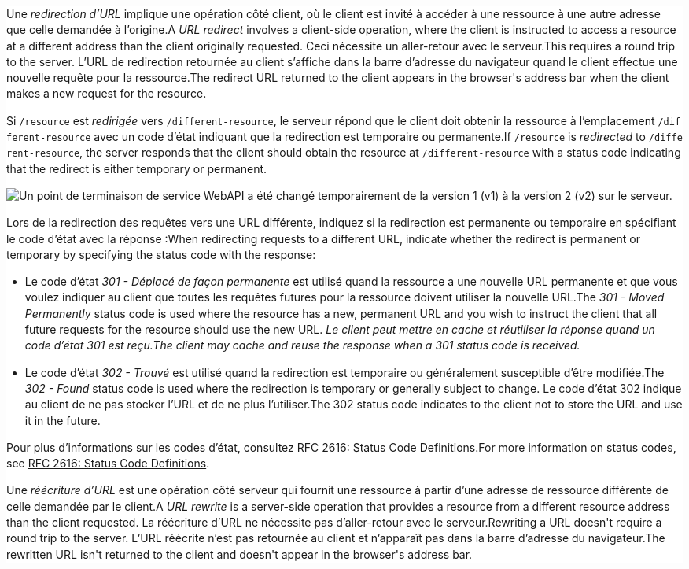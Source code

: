 <span data-ttu-id="23da9-122">Une *redirection d’URL* implique une opération côté client, où le client est invité à accéder à une ressource à une autre adresse que celle demandée à l’origine.</span><span class="sxs-lookup"><span data-stu-id="23da9-122">A *URL redirect* involves a client-side operation, where the client is instructed to access a resource at a different address than the client originally requested.</span></span> <span data-ttu-id="23da9-123">Ceci nécessite un aller-retour avec le serveur.</span><span class="sxs-lookup"><span data-stu-id="23da9-123">This requires a round trip to the server.</span></span> <span data-ttu-id="23da9-124">L’URL de redirection retournée au client s’affiche dans la barre d’adresse du navigateur quand le client effectue une nouvelle requête pour la ressource.</span><span class="sxs-lookup"><span data-stu-id="23da9-124">The redirect URL returned to the client appears in the browser's address bar when the client makes a new request for the resource.</span></span>

<span data-ttu-id="23da9-125">Si `/resource` est *redirigée* vers `/different-resource`, le serveur répond que le client doit obtenir la ressource à l’emplacement `/different-resource` avec un code d’état indiquant que la redirection est temporaire ou permanente.</span><span class="sxs-lookup"><span data-stu-id="23da9-125">If `/resource` is *redirected* to `/different-resource`, the server responds that the client should obtain the resource at `/different-resource` with a status code indicating that the redirect is either temporary or permanent.</span></span>

![Un point de terminaison de service WebAPI a été changé temporairement de la version 1 (v1) à la version 2 (v2) sur le serveur.](url-rewriting/_static/url_redirect.png)

<span data-ttu-id="23da9-131">Lors de la redirection des requêtes vers une URL différente, indiquez si la redirection est permanente ou temporaire en spécifiant le code d’état avec la réponse :</span><span class="sxs-lookup"><span data-stu-id="23da9-131">When redirecting requests to a different URL, indicate whether the redirect is permanent or temporary by specifying the status code with the response:</span></span>

* <span data-ttu-id="23da9-132">Le code d’état *301 - Déplacé de façon permanente* est utilisé quand la ressource a une nouvelle URL permanente et que vous voulez indiquer au client que toutes les requêtes futures pour la ressource doivent utiliser la nouvelle URL.</span><span class="sxs-lookup"><span data-stu-id="23da9-132">The *301 - Moved Permanently* status code is used where the resource has a new, permanent URL and you wish to instruct the client that all future requests for the resource should use the new URL.</span></span> <span data-ttu-id="23da9-133">*Le client peut mettre en cache et réutiliser la réponse quand un code d’état 301 est reçu.*</span><span class="sxs-lookup"><span data-stu-id="23da9-133">*The client may cache and reuse the response when a 301 status code is received.*</span></span>

* <span data-ttu-id="23da9-134">Le code d’état *302 - Trouvé* est utilisé quand la redirection est temporaire ou généralement susceptible d’être modifiée.</span><span class="sxs-lookup"><span data-stu-id="23da9-134">The *302 - Found* status code is used where the redirection is temporary or generally subject to change.</span></span> <span data-ttu-id="23da9-135">Le code d’état 302 indique au client de ne pas stocker l’URL et de ne plus l’utiliser.</span><span class="sxs-lookup"><span data-stu-id="23da9-135">The 302 status code indicates to the client not to store the URL and use it in the future.</span></span>

<span data-ttu-id="23da9-136">Pour plus d’informations sur les codes d’état, consultez [RFC 2616: Status Code Definitions](https://www.w3.org/Protocols/rfc2616/rfc2616-sec10.html).</span><span class="sxs-lookup"><span data-stu-id="23da9-136">For more information on status codes, see [RFC 2616: Status Code Definitions](https://www.w3.org/Protocols/rfc2616/rfc2616-sec10.html).</span></span>

<span data-ttu-id="23da9-137">Une *réécriture d’URL* est une opération côté serveur qui fournit une ressource à partir d’une adresse de ressource différente de celle demandée par le client.</span><span class="sxs-lookup"><span data-stu-id="23da9-137">A *URL rewrite* is a server-side operation that provides a resource from a different resource address than the client requested.</span></span> <span data-ttu-id="23da9-138">La réécriture d’URL ne nécessite pas d’aller-retour avec le serveur.</span><span class="sxs-lookup"><span data-stu-id="23da9-138">Rewriting a URL doesn't require a round trip to the server.</span></span> <span data-ttu-id="23da9-139">L’URL réécrite n’est pas retournée au client et n’apparaît pas dans la barre d’adresse du navigateur.</span><span class="sxs-lookup"><span data-stu-id="23da9-139">The rewritten URL isn't returned to the client and doesn't appear in the browser's address bar.</span></span>
